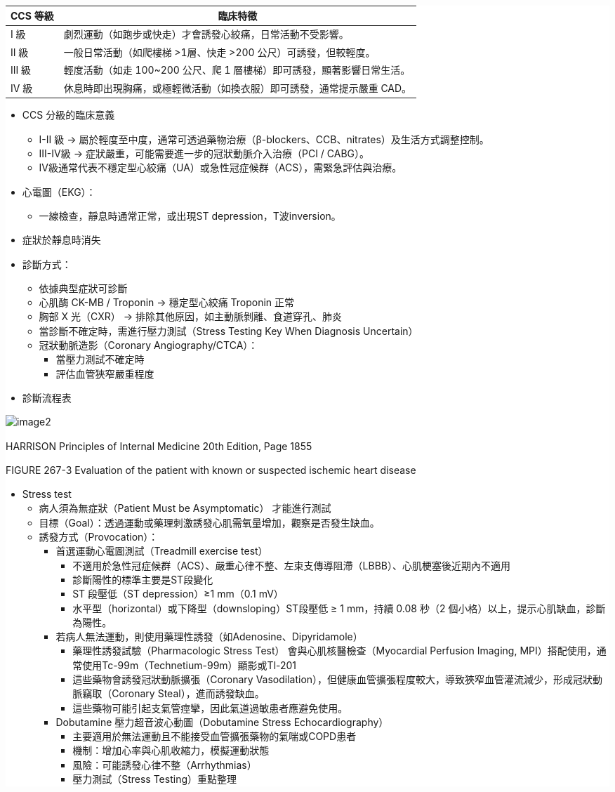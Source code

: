 | CCS 等級 | 臨床特徵 |
|----|----|
| I 級 | 劇烈運動（如跑步或快走）才會誘發心絞痛，日常活動不受影響。 |
| II 級 | 一般日常活動（如爬樓梯 \>1層、快走 \>200 公尺）可誘發，但較輕度。 |
| III 級 | 輕度活動（如走 100~200 公尺、爬 1 層樓梯）即可誘發，顯著影響日常生活。 |
| IV 級 | 休息時即出現胸痛，或極輕微活動（如換衣服）即可誘發，通常提示嚴重 CAD。 |

- CCS 分級的臨床意義
  - I-II 級 → 屬於輕度至中度，通常可透過藥物治療（β-blockers、CCB、nitrates）及生活方式調整控制。
  - III-IV級 → 症狀嚴重，可能需要進一步的冠狀動脈介入治療（PCI / CABG）。
  - IV級通常代表不穩定型心絞痛（UA）或急性冠症候群（ACS），需緊急評估與治療。
- 心電圖（EKG）：
  - 一線檢查，靜息時通常正常，或出現ST depression，T波inversion。
- 症狀於靜息時消失
- 診斷方式：
  - 依據典型症狀可診斷
  - 心肌酶 CK-MB / Troponin → 穩定型心絞痛 Troponin 正常
  - 胸部 X 光（CXR） → 排除其他原因，如主動脈剝離、食道穿孔、肺炎
  - 當診斷不確定時，需進行壓力測試（Stress Testing Key When Diagnosis Uncertain）
  - 冠狀動脈造影（Coronary Angiography/CTCA）：
    - 當壓力測試不確定時
    - 評估血管狹窄嚴重程度

- 診斷流程表

![image2](:/53a9fbf929854822a583376c2c06de22)

HARRISON Principles of Internal Medicine 20th Edition, Page 1855

FIGURE 267-3 Evaluation of the patient with known or suspected ischemic heart disease

- Stress test
  - 病人須為無症狀（Patient Must be Asymptomatic） 才能進行測試
  - 目標（Goal）：透過運動或藥理刺激誘發心肌需氧量增加，觀察是否發生缺血。
  - 誘發方式（Provocation）：
    - 首選運動心電圖測試（Treadmill exercise test）
      - 不適用於急性冠症候群（ACS）、嚴重心律不整、左束支傳導阻滯（LBBB）、心肌梗塞後近期內不適用
      - 診斷陽性的標準主要是ST段變化
      - ST 段壓低（ST depression）≥1 mm（0.1 mV）
      - 水平型（horizontal）或下降型（downsloping）ST段壓低 ≥ 1 mm，持續 0.08 秒（2 個小格）以上，提示心肌缺血，診斷為陽性。
    - 若病人無法運動，則使用藥理性誘發（如Adenosine、Dipyridamole）
      - 藥理性誘發試驗（Pharmacologic Stress Test） 會與心肌核醫檢查（Myocardial Perfusion Imaging, MPI）搭配使用，通常使用Tc-99m（Technetium-99m）顯影或Tl-201
      - 這些藥物會誘發冠狀動脈擴張（Coronary Vasodilation），但健康血管擴張程度較大，導致狹窄血管灌流減少，形成冠狀動脈竊取（Coronary Steal），進而誘發缺血。
      - 這些藥物可能引起支氣管痙攣，因此氣道過敏患者應避免使用。
    - Dobutamine 壓力超音波心動圖（Dobutamine Stress Echocardiography）
      - 主要適用於無法運動且不能接受血管擴張藥物的氣喘或COPD患者
      - 機制：增加心率與心肌收縮力，模擬運動狀態
      - 風險：可能誘發心律不整（Arrhythmias）
      - 壓力測試（Stress Testing）重點整理
